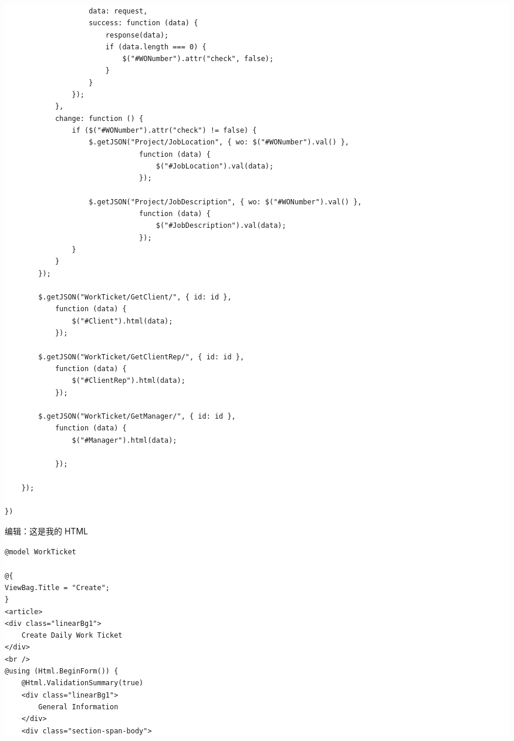 ```
                    data: request,
                    success: function (data) {
                        response(data);
                        if (data.length === 0) {
                            $("#WONumber").attr("check", false);
                        }
                    }
                });
            },
            change: function () {
                if ($("#WONumber").attr("check") != false) {
                    $.getJSON("Project/JobLocation", { wo: $("#WONumber").val() },
                                function (data) {
                                    $("#JobLocation").val(data);
                                });

                    $.getJSON("Project/JobDescription", { wo: $("#WONumber").val() },
                                function (data) {
                                    $("#JobDescription").val(data);
                                });
                }
            }
        });

        $.getJSON("WorkTicket/GetClient/", { id: id },
            function (data) {
                $("#Client").html(data);
            });

        $.getJSON("WorkTicket/GetClientRep/", { id: id },
            function (data) {
                $("#ClientRep").html(data);
            });

        $.getJSON("WorkTicket/GetManager/", { id: id },
            function (data) {
                $("#Manager").html(data);

            });

    });

}) 
```

编辑：这是我的 HTML

```
@model WorkTicket

@{
ViewBag.Title = "Create";
}
<article>
<div class="linearBg1">
    Create Daily Work Ticket
</div>
<br />
@using (Html.BeginForm()) {
    @Html.ValidationSummary(true)
    <div class="linearBg1">
        General Information
    </div>
    <div class="section-span-body">
```